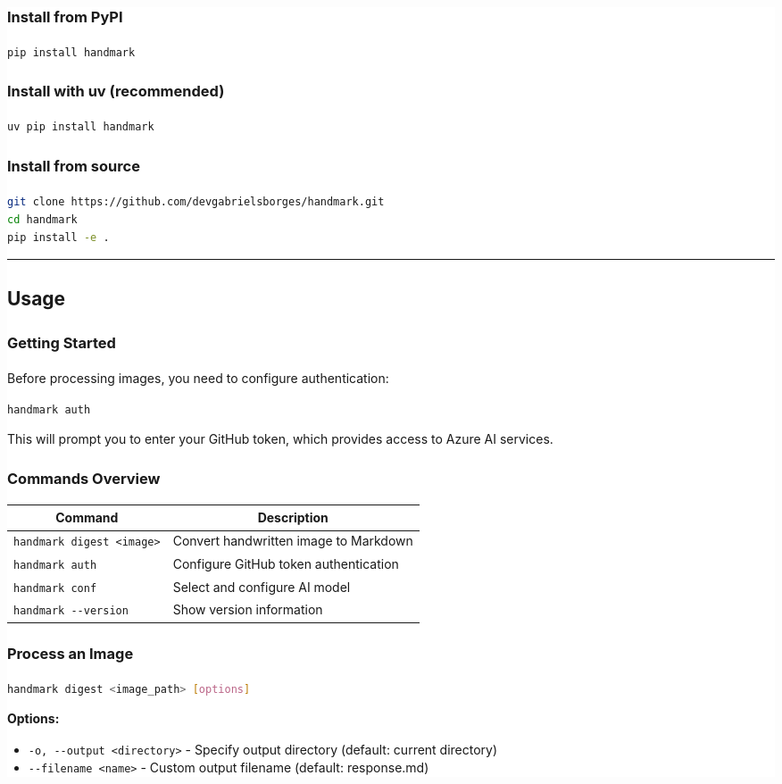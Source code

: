 ### Install from PyPI

```bash
pip install handmark
```

### Install with uv (recommended)

```bash
uv pip install handmark
```

### Install from source

```bash
git clone https://github.com/devgabrielsborges/handmark.git
cd handmark
pip install -e .
```

---

## Usage

### Getting Started

Before processing images, you need to configure authentication:

```bash
handmark auth
```

This will prompt you to enter your GitHub token, which provides access to Azure AI services.

### Commands Overview

| Command | Description |
|---------|-------------|
| `handmark digest <image>` | Convert handwritten image to Markdown |
| `handmark auth` | Configure GitHub token authentication |
| `handmark conf` | Select and configure AI model |
| `handmark --version` | Show version information |

### Process an Image

```bash
handmark digest <image_path> [options]
```

**Options:**
- `-o, --output <directory>` - Specify output directory (default: current directory)
- `--filename <name>` - Custom output filename (default: response.md)
